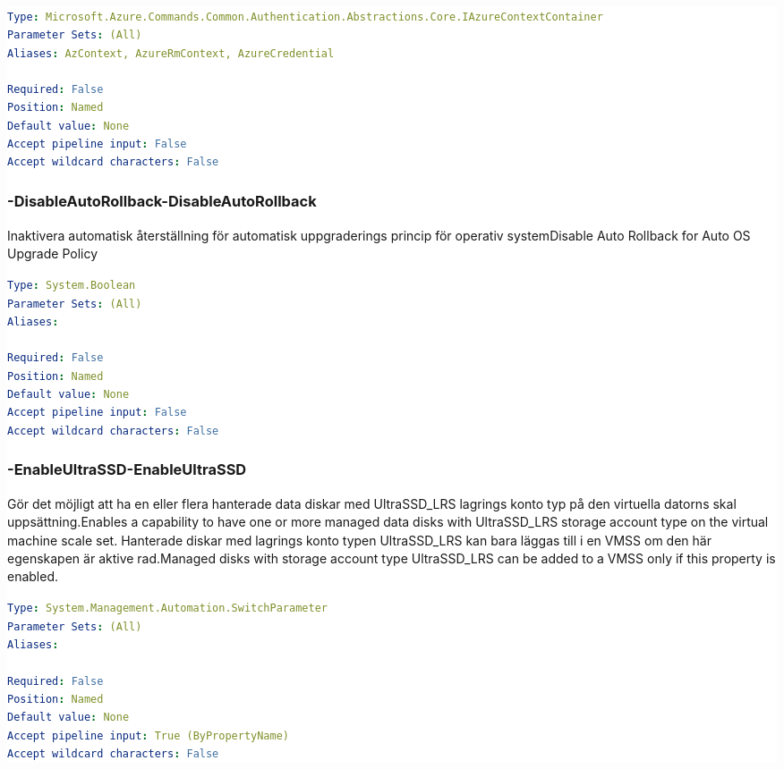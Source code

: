 ```yaml
Type: Microsoft.Azure.Commands.Common.Authentication.Abstractions.Core.IAzureContextContainer
Parameter Sets: (All)
Aliases: AzContext, AzureRmContext, AzureCredential

Required: False
Position: Named
Default value: None
Accept pipeline input: False
Accept wildcard characters: False
```

### <span data-ttu-id="58b2d-130">-DisableAutoRollback</span><span class="sxs-lookup"><span data-stu-id="58b2d-130">-DisableAutoRollback</span></span>
<span data-ttu-id="58b2d-131">Inaktivera automatisk återställning för automatisk uppgraderings princip för operativ system</span><span class="sxs-lookup"><span data-stu-id="58b2d-131">Disable Auto Rollback for Auto OS Upgrade Policy</span></span>

```yaml
Type: System.Boolean
Parameter Sets: (All)
Aliases:

Required: False
Position: Named
Default value: None
Accept pipeline input: False
Accept wildcard characters: False
```

### <span data-ttu-id="58b2d-132">-EnableUltraSSD</span><span class="sxs-lookup"><span data-stu-id="58b2d-132">-EnableUltraSSD</span></span>
<span data-ttu-id="58b2d-133">Gör det möjligt att ha en eller flera hanterade data diskar med UltraSSD_LRS lagrings konto typ på den virtuella datorns skal uppsättning.</span><span class="sxs-lookup"><span data-stu-id="58b2d-133">Enables a capability to have one or more managed data disks with UltraSSD_LRS storage account type on the virtual machine scale set.</span></span>
<span data-ttu-id="58b2d-134">Hanterade diskar med lagrings konto typen UltraSSD_LRS kan bara läggas till i en VMSS om den här egenskapen är aktive rad.</span><span class="sxs-lookup"><span data-stu-id="58b2d-134">Managed disks with storage account type UltraSSD_LRS can be added to a VMSS only if this property is enabled.</span></span>

```yaml
Type: System.Management.Automation.SwitchParameter
Parameter Sets: (All)
Aliases:

Required: False
Position: Named
Default value: None
Accept pipeline input: True (ByPropertyName)
Accept wildcard characters: False
```
